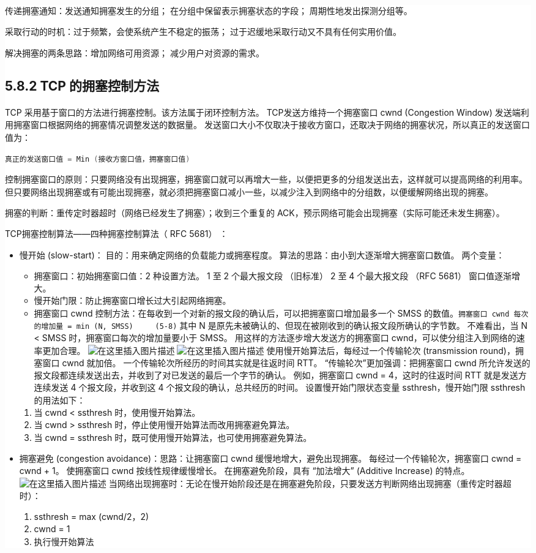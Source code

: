 
传递拥塞通知：发送通知拥塞发生的分组；
在分组中保留表示拥塞状态的字段；
周期性地发出探测分组等。

采取行动的时机：过于频繁，会使系统产生不稳定的振荡；
过于迟缓地采取行动又不具有任何实用价值。

解决拥塞的两条思路：增加网络可用资源；
减少用户对资源的需求。


## 5.8.2  TCP 的拥塞控制方法
TCP 采用基于窗口的方法进行拥塞控制。该方法属于闭环控制方法。
TCP发送方维持一个拥塞窗口 cwnd (Congestion Window)
发送端利用拥塞窗口根据网络的拥塞情况调整发送的数据量。
发送窗口大小不仅取决于接收方窗口，还取决于网络的拥塞状况，所以真正的发送窗口值为：
```cpp
真正的发送窗口值 = Min (接收方窗口值，拥塞窗口值)
```

控制拥塞窗口的原则：只要网络没有出现拥塞，拥塞窗口就可以再增大一些，以便把更多的分组发送出去，这样就可以提高网络的利用率。
但只要网络出现拥塞或有可能出现拥塞，就必须把拥塞窗口减小一些，以减少注入到网络中的分组数，以便缓解网络出现的拥塞。

拥塞的判断：重传定时器超时（网络已经发生了拥塞）；收到三个重复的 ACK，预示网络可能会出现拥塞（实际可能还未发生拥塞）。

TCP拥塞控制算法——四种拥塞控制算法（ RFC 5681） ：
- 慢开始 (slow-start)：
目的：用来确定网络的负载能力或拥塞程度。
算法的思路：由小到大逐渐增大拥塞窗口数值。
两个变量：	
	- 拥塞窗口：初始拥塞窗口值：2 种设置方法。
    1 至 2 个最大报文段 （旧标准）
    2 至 4 个最大报文段 （RFC 5681）
窗口值逐渐增大。
	- 慢开始门限：防止拥塞窗口增长过大引起网络拥塞。
	- 拥塞窗口 cwnd  控制方法：在每收到一个对新的报文段的确认后，可以把拥塞窗口增加最多一个 SMSS 的数值。`拥塞窗口 cwnd 每次的增加量 = min (N, SMSS)     (5-8)`
其中 N 是原先未被确认的、但现在被刚收到的确认报文段所确认的字节数。
不难看出，当 N < SMSS 时，拥塞窗口每次的增加量要小于 SMSS。
用这样的方法逐步增大发送方的拥塞窗口 cwnd，可以使分组注入到网络的速率更加合理。
![在这里插入图片描述](https://img-blog.csdnimg.cn/20201013173451892.png?x-oss-process=image/watermark,type_ZmFuZ3poZW5naGVpdGk,shadow_10,text_aHR0cHM6Ly9ibG9nLmNzZG4ubmV0L215UmVhbGl6YXRpb24=,size_16,color_FFFFFF,t_70#pic_center) ![在这里插入图片描述](https://img-blog.csdnimg.cn/20201013173532954.png?x-oss-process=image/watermark,type_ZmFuZ3poZW5naGVpdGk,shadow_10,text_aHR0cHM6Ly9ibG9nLmNzZG4ubmV0L215UmVhbGl6YXRpb24=,size_16,color_FFFFFF,t_70#pic_center)
使用慢开始算法后，每经过一个传输轮次 (transmission round)，拥塞窗口 cwnd 就加倍。 
一个传输轮次所经历的时间其实就是往返时间 RTT。
“传输轮次”更加强调：把拥塞窗口 cwnd 所允许发送的报文段都连续发送出去，并收到了对已发送的最后一个字节的确认。
例如，拥塞窗口 cwnd = 4，这时的往返时间 RTT 就是发送方连续发送 4 个报文段，并收到这 4 个报文段的确认，总共经历的时间。 
设置慢开始门限状态变量 ssthresh，慢开始门限 ssthresh 的用法如下：
	1. 当 cwnd < ssthresh 时，使用慢开始算法。
	2. 当 cwnd > ssthresh 时，停止使用慢开始算法而改用拥塞避免算法。
	3. 当 cwnd = ssthresh 时，既可使用慢开始算法，也可使用拥塞避免算法。


- 拥塞避免 (congestion avoidance)：思路：让拥塞窗口 cwnd 缓慢地增大，避免出现拥塞。
每经过一个传输轮次，拥塞窗口 cwnd = cwnd + 1。
使拥塞窗口 cwnd 按线性规律缓慢增长。
在拥塞避免阶段，具有 “加法增大” (Additive Increase) 的特点。
![在这里插入图片描述](https://img-blog.csdnimg.cn/20201013174028910.png?x-oss-process=image/watermark,type_ZmFuZ3poZW5naGVpdGk,shadow_10,text_aHR0cHM6Ly9ibG9nLmNzZG4ubmV0L215UmVhbGl6YXRpb24=,size_16,color_FFFFFF,t_70#pic_center)
当网络出现拥塞时：无论在慢开始阶段还是在拥塞避免阶段，只要发送方判断网络出现拥塞（重传定时器超时）：
	1. ssthresh = max (cwnd/2，2)
	2. cwnd = 1
	3. 执行慢开始算法
